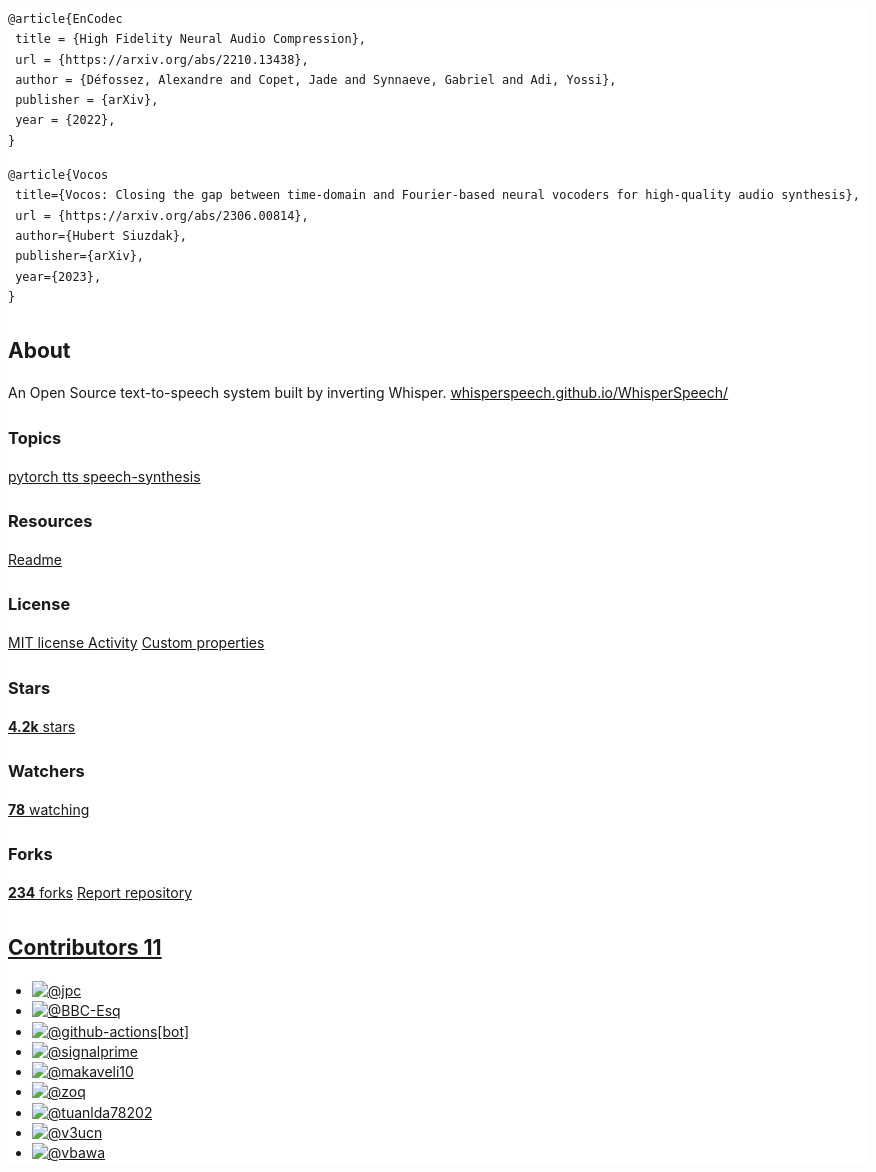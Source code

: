 ```
@article{EnCodec
 title = {High Fidelity Neural Audio Compression},
 url = {https://arxiv.org/abs/2210.13438},
 author = {Défossez, Alexandre and Copet, Jade and Synnaeve, Gabriel and Adi, Yossi},
 publisher = {arXiv},
 year = {2022},
}
```

```
@article{Vocos
 title={Vocos: Closing the gap between time-domain and Fourier-based neural vocoders for high-quality audio synthesis}, 
 url = {https://arxiv.org/abs/2306.00814},
 author={Hubert Siuzdak},
 publisher={arXiv},
 year={2023},
}
```

## About
An Open Source text-to-speech system built by inverting Whisper. 
[whisperspeech.github.io/WhisperSpeech/](https://whisperspeech.github.io/WhisperSpeech/ "https://whisperspeech.github.io/WhisperSpeech/")
### Topics
[ pytorch ](https://github.com/topics/pytorch "Topic: pytorch") [ tts ](https://github.com/topics/tts "Topic: tts") [ speech-synthesis ](https://github.com/topics/speech-synthesis "Topic: speech-synthesis")
### Resources
[ Readme ](https://github.com/collabora/WhisperSpeech#readme-ov-file)
### License
[ MIT license ](https://github.com/collabora/WhisperSpeech#MIT-1-ov-file)
[ Activity](https://github.com/WhisperSpeech/WhisperSpeech/activity)
[ Custom properties](https://github.com/WhisperSpeech/WhisperSpeech/custom-properties)
### Stars
[ **4.2k** stars](https://github.com/WhisperSpeech/WhisperSpeech/stargazers)
### Watchers
[ **78** watching](https://github.com/WhisperSpeech/WhisperSpeech/watchers)
### Forks
[ **234** forks](https://github.com/WhisperSpeech/WhisperSpeech/forks)
[ Report repository ](https://github.com/contact/report-content?content_url=https%3A%2F%2Fgithub.com%2FWhisperSpeech%2FWhisperSpeech&report=WhisperSpeech+%28user%29)
##  [Contributors 11](https://github.com/WhisperSpeech/WhisperSpeech/graphs/contributors)
  * [ ![@jpc](https://avatars.githubusercontent.com/u/107984?s=64&v=4) ](https://github.com/jpc)
  * [ ![@BBC-Esq](https://avatars.githubusercontent.com/u/108230321?s=64&v=4) ](https://github.com/BBC-Esq)
  * [ ![@github-actions\[bot\]](https://avatars.githubusercontent.com/in/15368?s=64&v=4) ](https://github.com/apps/github-actions)
  * [ ![@signalprime](https://avatars.githubusercontent.com/u/15487280?s=64&v=4) ](https://github.com/signalprime)
  * [ ![@makaveli10](https://avatars.githubusercontent.com/u/39617050?s=64&v=4) ](https://github.com/makaveli10)
  * [ ![@zoq](https://avatars.githubusercontent.com/u/4209744?s=64&v=4) ](https://github.com/zoq)
  * [ ![@tuanlda78202](https://avatars.githubusercontent.com/u/77523560?s=64&v=4) ](https://github.com/tuanlda78202)
  * [ ![@v3ucn](https://avatars.githubusercontent.com/u/1288038?s=64&v=4) ](https://github.com/v3ucn)
  * [ ![@vbawa](https://avatars.githubusercontent.com/u/1940176?s=64&v=4) ](https://github.com/vbawa)